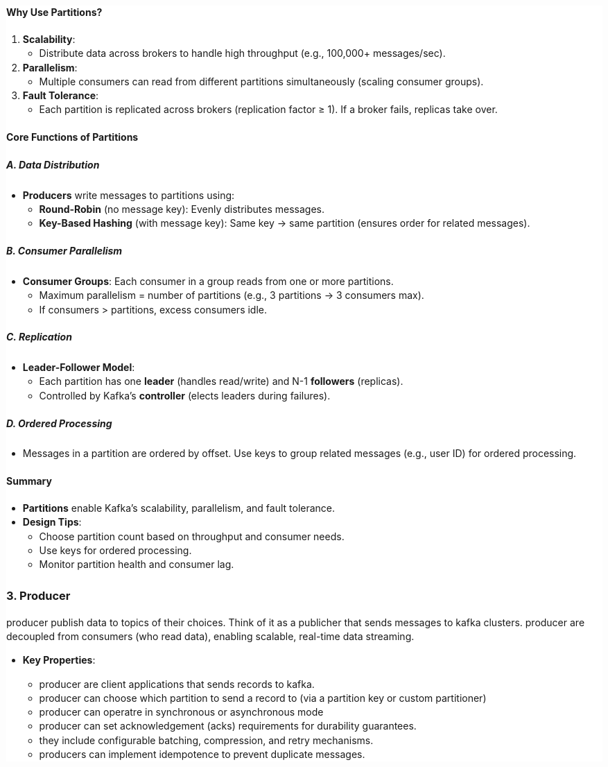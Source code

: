 #### **Why Use Partitions?**
1. **Scalability**:
   - Distribute data across brokers to handle high throughput (e.g., 100,000+ messages/sec).
2. **Parallelism**:
   - Multiple consumers can read from different partitions simultaneously (scaling consumer groups).
3. **Fault Tolerance**:
   - Each partition is replicated across brokers (replication factor ≥ 1). If a broker fails, replicas take over.


#### **Core Functions of Partitions**
##### **A. Data Distribution**
- **Producers** write messages to partitions using:
  - **Round-Robin** (no message key): Evenly distributes messages.
  - **Key-Based Hashing** (with message key): Same key → same partition (ensures order for related messages).

##### **B. Consumer Parallelism**
- **Consumer Groups**: Each consumer in a group reads from one or more partitions.
  - Maximum parallelism = number of partitions (e.g., 3 partitions → 3 consumers max).
  - If consumers > partitions, excess consumers idle.

##### **C. Replication**
- **Leader-Follower Model**:
  - Each partition has one **leader** (handles read/write) and N-1 **followers** (replicas).
  - Controlled by Kafka’s **controller** (elects leaders during failures).

##### **D. Ordered Processing**
- Messages in a partition are ordered by offset. Use keys to group related messages (e.g., user ID) for ordered processing.



#### **Summary**
- **Partitions** enable Kafka’s scalability, parallelism, and fault tolerance.
- **Design Tips**:
  - Choose partition count based on throughput and consumer needs.
  - Use keys for ordered processing.
  - Monitor partition health and consumer lag.



### **3. Producer**

producer publish data to topics of their choices. Think of it as a publicher that sends messages to kafka clusters. producer are decoupled from consumers (who read data), enabling scalable, real-time data streaming.

- **Key Properties**:

    - producer are client applications that sends records to kafka.
    - producer can choose which partition to send a record to (via a partition key or custom partitioner)
    - producer can operatre in synchronous or asynchronous mode
    - producer can set acknowledgement (acks) requirements for durability guarantees.
    - they include configurable batching, compression, and retry mechanisms.
    - producers can implement idempotence to prevent duplicate messages.

